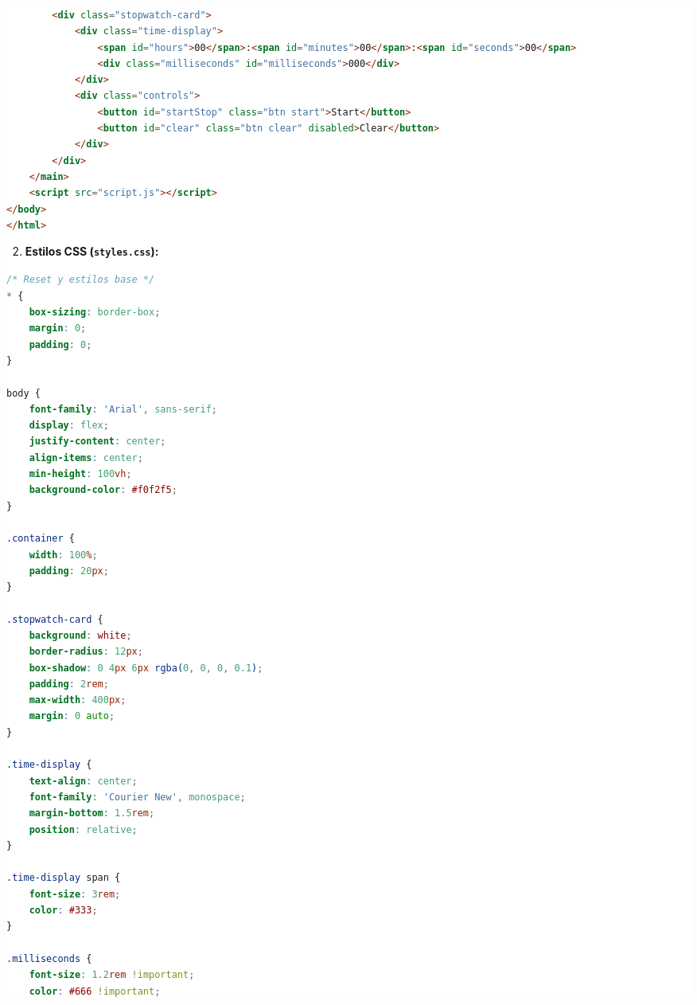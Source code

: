 ```html
        <div class="stopwatch-card">
            <div class="time-display">
                <span id="hours">00</span>:<span id="minutes">00</span>:<span id="seconds">00</span>
                <div class="milliseconds" id="milliseconds">000</div>
            </div>
            <div class="controls">
                <button id="startStop" class="btn start">Start</button>
                <button id="clear" class="btn clear" disabled>Clear</button>
            </div>
        </div>
    </main>
    <script src="script.js"></script>
</body>
</html>
```

2. **Estilos CSS (`styles.css`):**
```css
/* Reset y estilos base */
* {
    box-sizing: border-box;
    margin: 0;
    padding: 0;
}

body {
    font-family: 'Arial', sans-serif;
    display: flex;
    justify-content: center;
    align-items: center;
    min-height: 100vh;
    background-color: #f0f2f5;
}

.container {
    width: 100%;
    padding: 20px;
}

.stopwatch-card {
    background: white;
    border-radius: 12px;
    box-shadow: 0 4px 6px rgba(0, 0, 0, 0.1);
    padding: 2rem;
    max-width: 400px;
    margin: 0 auto;
}

.time-display {
    text-align: center;
    font-family: 'Courier New', monospace;
    margin-bottom: 1.5rem;
    position: relative;
}

.time-display span {
    font-size: 3rem;
    color: #333;
}

.milliseconds {
    font-size: 1.2rem !important;
    color: #666 !important;
```